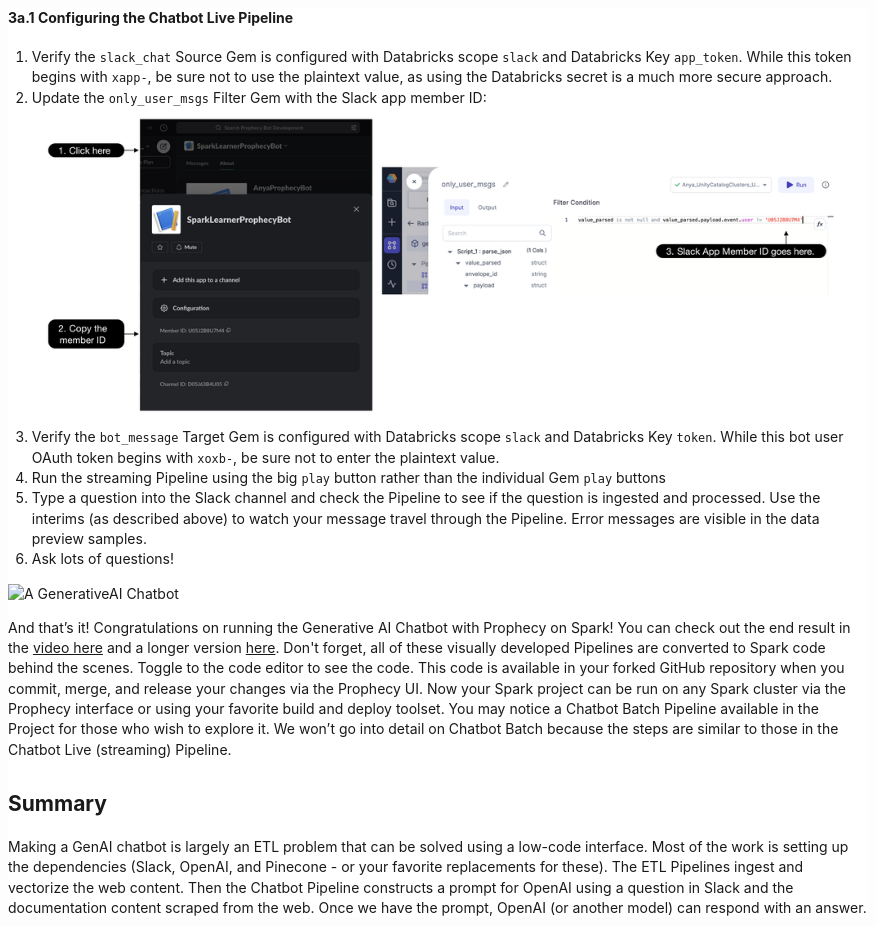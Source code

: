 #### 3a.1 Configuring the Chatbot Live Pipeline

1. Verify the `slack_chat` Source Gem is configured with Databricks scope `slack` and Databricks Key `app_token`. While this token begins with `xapp-`, be sure not to use the plaintext value, as using the Databricks secret is a much more secure approach.
2. Update the `only_user_msgs` Filter Gem with the Slack app member ID:
   ![Slack App Member ID](img/genai_memberId.png)
3. Verify the `bot_message` Target Gem is configured with Databricks scope `slack` and Databricks Key `token`. While this bot user OAuth token begins with `xoxb-`, be sure not to enter the plaintext value.
4. Run the streaming Pipeline using the big `play` button rather than the individual Gem `play` buttons
5. Type a question into the Slack channel and check the Pipeline to see if the question is ingested and processed. Use the interims (as described above) to watch your message travel through the Pipeline. Error messages are visible in the data preview samples.
6. Ask lots of questions!

![A GenerativeAI Chatbot](img/genai_intro_video.gif)

And that’s it! Congratulations on running the Generative AI Chatbot with Prophecy on Spark! You can check out the end result in the [video here](https://www.loom.com/share/a89ee52de80e41abb9b5647c1da73e18?sid=6fcf0298-79e8-412b-8e48-f58c9d6d7f3b) and a longer version [here](https://www.youtube.com/watch?v=1exLfT-b-GM&t=1090s). Don't forget, all of these visually developed Pipelines are converted to Spark code behind the scenes. Toggle to the code editor to see the code. This code is available in your forked GitHub repository when you commit, merge, and release your changes via the Prophecy UI. Now your Spark project can be run on any Spark cluster via the Prophecy interface or using your favorite build and deploy toolset. You may notice a Chatbot Batch Pipeline available in the Project for those who wish to explore it. We won’t go into detail on Chatbot Batch because the steps are similar to those in the Chatbot Live (streaming) Pipeline.

## Summary

Making a GenAI chatbot is largely an ETL problem that can be solved using a low-code interface. Most of the work is setting up the dependencies (Slack, OpenAI, and Pinecone - or your favorite replacements for these). The ETL Pipelines ingest and vectorize the web content. Then the Chatbot Pipeline constructs a prompt for OpenAI using a question in Slack and the documentation content scraped from the web. Once we have the prompt, OpenAI (or another model) can respond with an answer.
